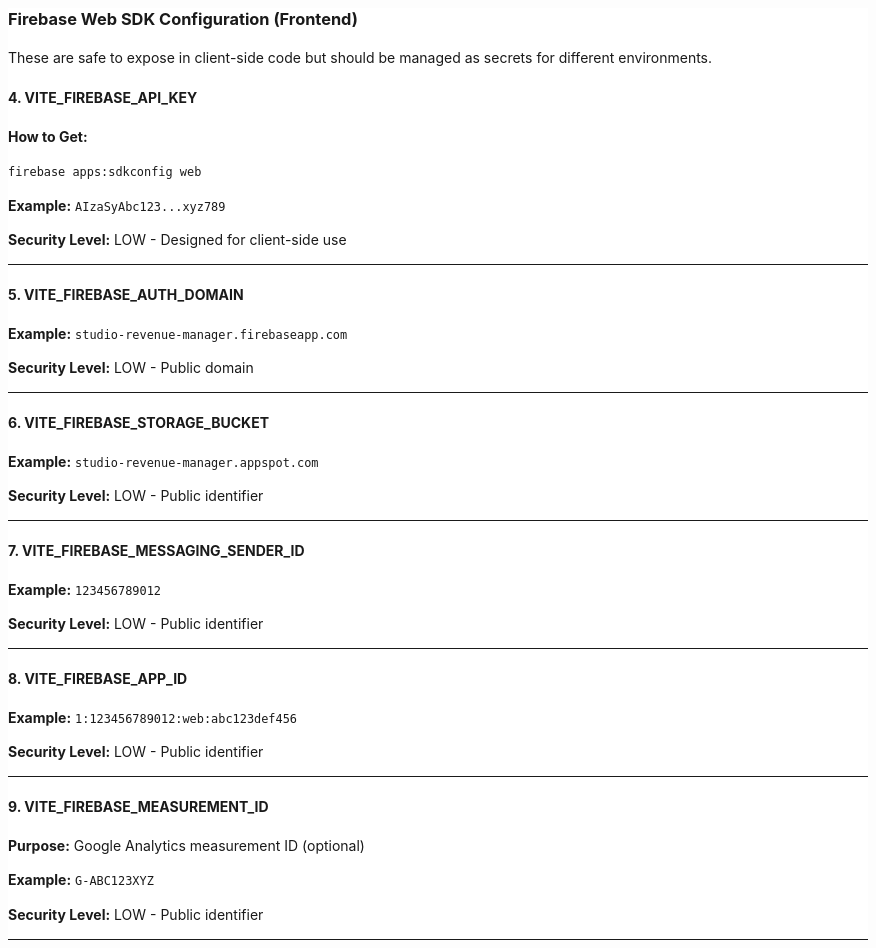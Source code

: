 ### Firebase Web SDK Configuration (Frontend)

These are safe to expose in client-side code but should be managed as secrets for different environments.

#### 4. VITE_FIREBASE_API_KEY

**How to Get:**
```bash
firebase apps:sdkconfig web
```

**Example:** `AIzaSyAbc123...xyz789`

**Security Level:** LOW - Designed for client-side use

---

#### 5. VITE_FIREBASE_AUTH_DOMAIN

**Example:** `studio-revenue-manager.firebaseapp.com`

**Security Level:** LOW - Public domain

---

#### 6. VITE_FIREBASE_STORAGE_BUCKET

**Example:** `studio-revenue-manager.appspot.com`

**Security Level:** LOW - Public identifier

---

#### 7. VITE_FIREBASE_MESSAGING_SENDER_ID

**Example:** `123456789012`

**Security Level:** LOW - Public identifier

---

#### 8. VITE_FIREBASE_APP_ID

**Example:** `1:123456789012:web:abc123def456`

**Security Level:** LOW - Public identifier

---

#### 9. VITE_FIREBASE_MEASUREMENT_ID

**Purpose:** Google Analytics measurement ID (optional)

**Example:** `G-ABC123XYZ`

**Security Level:** LOW - Public identifier

---
